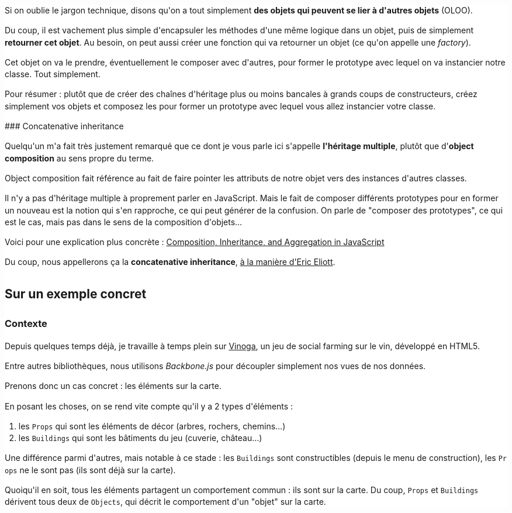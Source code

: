 Si on oublie le jargon technique, disons qu'on a tout simplement **des objets qui peuvent se lier à d'autres objets** (OLOO).

Du coup, il est vachement plus simple d'encapsuler les méthodes d'une même logique dans un objet, puis de simplement **retourner cet objet**. Au besoin, on peut aussi créer une fonction qui va retourner un objet (ce qu'on appelle une _factory_).

Cet objet on va le prendre, éventuellement le composer avec d'autres, pour former le prototype avec lequel on va instancier notre classe. Tout simplement.

Pour résumer : plutôt que de créer des chaînes d'héritage plus ou moins bancales à grands coups de constructeurs, créez simplement vos objets et composez les pour former un prototype avec lequel vous allez instancier votre classe.

### Concatenative inheritance

Quelqu'un m'a fait très justement remarqué que ce dont je vous parle ici s'appelle **l'héritage multiple**, plutôt que d'**object composition** au sens propre du terme.

Object composition fait référence au fait de faire pointer les attributs de notre objet vers des instances d'autres classes.

Il n'y a pas d'héritage multiple à proprement parler en JavaScript. Mais le fait de composer différents prototypes pour en former un nouveau est la notion qui s'en rapproche, ce qui peut générer de la confusion. On parle de "composer des prototypes", ce qui est le cas, mais pas dans le sens de la composition d'objets…

Voici pour une explication plus concrète : [Composition, Inheritance, and Aggregation in JavaScript](http://stackoverflow.com/questions/8696695/composition-inheritance-and-aggregation-in-javascript)

Du coup, nous appellerons ça la **concatenative inheritance**, [à la manière d'Eric Eliott](https://medium.com/javascript-scene/3-different-kinds-of-prototypal-inheritance-es6-edition-32d777fa16c9#.d084tr4c8).

## Sur un exemple concret

### Contexte

Depuis quelques temps déjà, je travaille à temps plein sur [Vinoga](https://beta.vinoga.com), un jeu de social farming sur le vin, développé en HTML5.

Entre autres bibliothèques, nous utilisons _Backbone.js_ pour découpler simplement nos vues de nos données.

Prenons donc un cas concret : les éléments sur la carte.

En posant les choses, on se rend vite compte qu'il y a 2 types d'éléments :

1. les `Props` qui sont les éléments de décor (arbres, rochers, chemins…)
1. les `Buildings` qui sont les bâtiments du jeu (cuverie, château…)

Une différence parmi d'autres, mais notable à ce stade : les `Buildings` sont constructibles (depuis le menu de construction), les `Props` ne le sont pas (ils sont déjà sur la carte).

Quoiqu'il en soit, tous les éléments partagent un comportement commun : ils sont sur la carte. Du coup, `Props` et `Buildings` dérivent tous deux de `Objects`, qui décrit le comportement d'un "objet" sur la carte.

